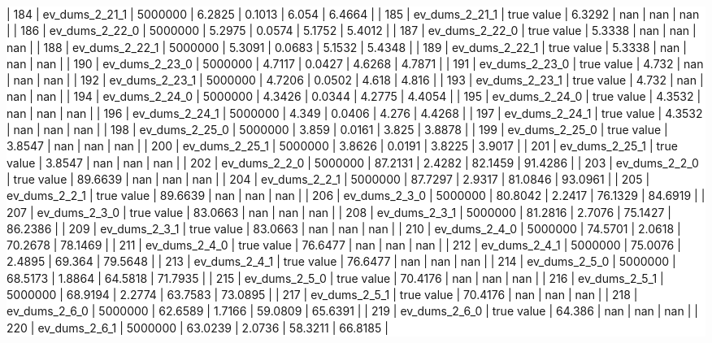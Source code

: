 | 184 | ev_dums_2_21_1           | 5000000    |   6.2825 |   0.1013 |   6.054  |   6.4664 |
| 185 | ev_dums_2_21_1           | true value |   6.3292 | nan      | nan      | nan      |
| 186 | ev_dums_2_22_0           | 5000000    |   5.2975 |   0.0574 |   5.1752 |   5.4012 |
| 187 | ev_dums_2_22_0           | true value |   5.3338 | nan      | nan      | nan      |
| 188 | ev_dums_2_22_1           | 5000000    |   5.3091 |   0.0683 |   5.1532 |   5.4348 |
| 189 | ev_dums_2_22_1           | true value |   5.3338 | nan      | nan      | nan      |
| 190 | ev_dums_2_23_0           | 5000000    |   4.7117 |   0.0427 |   4.6268 |   4.7871 |
| 191 | ev_dums_2_23_0           | true value |   4.732  | nan      | nan      | nan      |
| 192 | ev_dums_2_23_1           | 5000000    |   4.7206 |   0.0502 |   4.618  |   4.816  |
| 193 | ev_dums_2_23_1           | true value |   4.732  | nan      | nan      | nan      |
| 194 | ev_dums_2_24_0           | 5000000    |   4.3426 |   0.0344 |   4.2775 |   4.4054 |
| 195 | ev_dums_2_24_0           | true value |   4.3532 | nan      | nan      | nan      |
| 196 | ev_dums_2_24_1           | 5000000    |   4.349  |   0.0406 |   4.276  |   4.4268 |
| 197 | ev_dums_2_24_1           | true value |   4.3532 | nan      | nan      | nan      |
| 198 | ev_dums_2_25_0           | 5000000    |   3.859  |   0.0161 |   3.825  |   3.8878 |
| 199 | ev_dums_2_25_0           | true value |   3.8547 | nan      | nan      | nan      |
| 200 | ev_dums_2_25_1           | 5000000    |   3.8626 |   0.0191 |   3.8225 |   3.9017 |
| 201 | ev_dums_2_25_1           | true value |   3.8547 | nan      | nan      | nan      |
| 202 | ev_dums_2_2_0            | 5000000    |  87.2131 |   2.4282 |  82.1459 |  91.4286 |
| 203 | ev_dums_2_2_0            | true value |  89.6639 | nan      | nan      | nan      |
| 204 | ev_dums_2_2_1            | 5000000    |  87.7297 |   2.9317 |  81.0846 |  93.0961 |
| 205 | ev_dums_2_2_1            | true value |  89.6639 | nan      | nan      | nan      |
| 206 | ev_dums_2_3_0            | 5000000    |  80.8042 |   2.2417 |  76.1329 |  84.6919 |
| 207 | ev_dums_2_3_0            | true value |  83.0663 | nan      | nan      | nan      |
| 208 | ev_dums_2_3_1            | 5000000    |  81.2816 |   2.7076 |  75.1427 |  86.2386 |
| 209 | ev_dums_2_3_1            | true value |  83.0663 | nan      | nan      | nan      |
| 210 | ev_dums_2_4_0            | 5000000    |  74.5701 |   2.0618 |  70.2678 |  78.1469 |
| 211 | ev_dums_2_4_0            | true value |  76.6477 | nan      | nan      | nan      |
| 212 | ev_dums_2_4_1            | 5000000    |  75.0076 |   2.4895 |  69.364  |  79.5648 |
| 213 | ev_dums_2_4_1            | true value |  76.6477 | nan      | nan      | nan      |
| 214 | ev_dums_2_5_0            | 5000000    |  68.5173 |   1.8864 |  64.5818 |  71.7935 |
| 215 | ev_dums_2_5_0            | true value |  70.4176 | nan      | nan      | nan      |
| 216 | ev_dums_2_5_1            | 5000000    |  68.9194 |   2.2774 |  63.7583 |  73.0895 |
| 217 | ev_dums_2_5_1            | true value |  70.4176 | nan      | nan      | nan      |
| 218 | ev_dums_2_6_0            | 5000000    |  62.6589 |   1.7166 |  59.0809 |  65.6391 |
| 219 | ev_dums_2_6_0            | true value |  64.386  | nan      | nan      | nan      |
| 220 | ev_dums_2_6_1            | 5000000    |  63.0239 |   2.0736 |  58.3211 |  66.8185 |